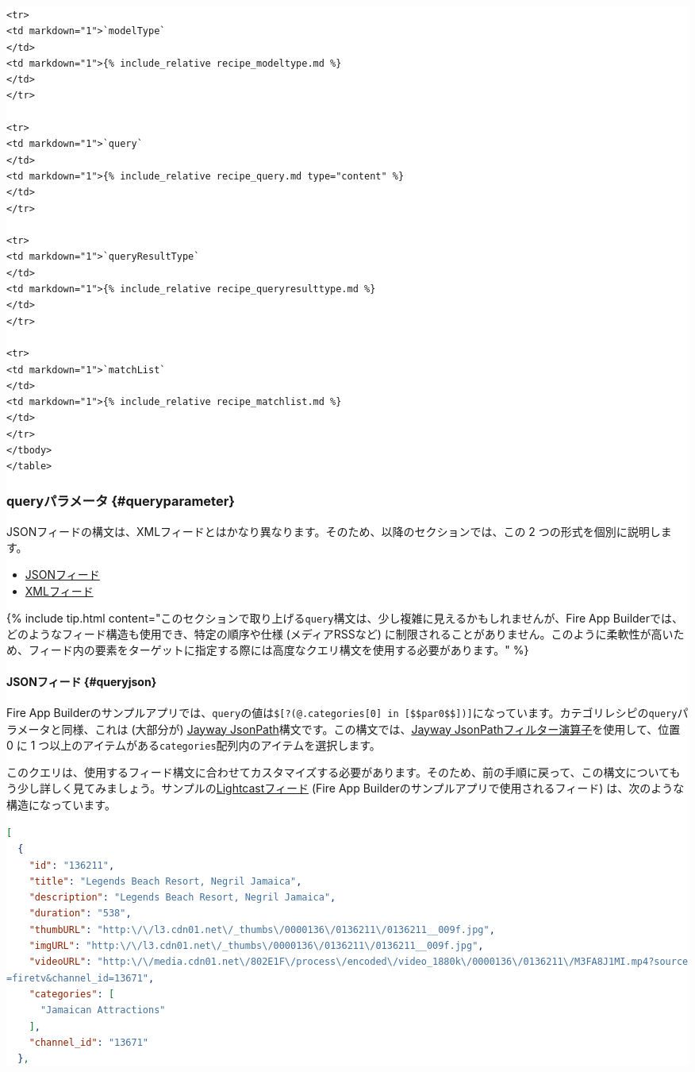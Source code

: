     <tr>
    <td markdown="1">`modelType`
    </td>
    <td markdown="1">{% include_relative recipe_modeltype.md %}
    </td>
    </tr>

    <tr>
    <td markdown="1">`query`
    </td>
    <td markdown="1">{% include_relative recipe_query.md type="content" %}
    </td>
    </tr>

    <tr>
    <td markdown="1">`queryResultType`
    </td>
    <td markdown="1">{% include_relative recipe_queryresulttype.md %}
    </td>
    </tr>

    <tr>
    <td markdown="1">`matchList`
    </td>
    <td markdown="1">{% include_relative recipe_matchlist.md %}
    </td>
    </tr>
    </tbody>
    </table>

### queryパラメータ {#queryparameter}

JSONフィードの構文は、XMLフィードとはかなり異なります。そのため、以降のセクションでは、この 2 つの形式を個別に説明します。

* [JSONフィード](#queryjson)
* [XMLフィード](#queryxml)

{% include tip.html content="このセクションで取り上げる`query`構文は、少し複雑に見えるかもしれませんが、Fire App Builderでは、どのようなフィード構造も使用でき、特定の順序や仕様 (メディアRSSなど) に制限されることがありません。このように柔軟性が高いため、フィード内の要素をターゲットに指定する際には高度なクエリ構文を使用する必要があります。" %}

#### JSONフィード {#queryjson}

Fire App Builderのサンプルアプリでは、`query`の値は`$[?(@.categories[0] in [$$par0$$])]`になっています。カテゴリレシピの`query`パラメータと同様、これは (大部分が) [Jayway JsonPath](https://github.com/jayway/JsonPath)構文です。この構文では、[Jayway JsonPathフィルター演算子](https://github.com/jayway/JsonPath#filter-operators)を使用して、位置 0 に 1 つ以上のアイテムがある`categories`配列内のアイテムを選択します。

このクエリは、使用するフィード構文に合わせてカスタマイズする必要があります。そのため、前の手順に戻って、この構文についてもう少し詳しく見てみましょう。サンプルの[Lightcastフィード](http://www.lightcast.com/api/firetv/channels.php?app_id=263&app_key=4rghy65dcsqa&action=channels_videos) (Fire App Builderのサンプルアプリで使用されるフィード) は、次のような構造になっています。

```json
[
  {
    "id": "136211",
    "title": "Legends Beach Resort, Negril Jamaica",
    "description": "Legends Beach Resort, Negril Jamaica",
    "duration": "538",
    "thumbURL": "http:\/\/l3.cdn01.net\/_thumbs\/0000136\/0136211\/0136211__009f.jpg",
    "imgURL": "http:\/\/l3.cdn01.net\/_thumbs\/0000136\/0136211\/0136211__009f.jpg",
    "videoURL": "http:\/\/media.cdn01.net\/802E1F\/process\/encoded\/video_1880k\/0000136\/0136211\/M3FA8J1MI.mp4?source=firetv&channel_id=13671",
    "categories": [
      "Jamaican Attractions"
    ],
    "channel_id": "13671"
  },
```
